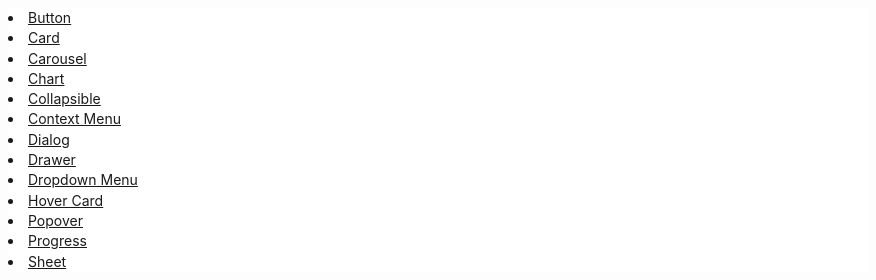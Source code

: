   <li>
    <a href="https://lightswind.com/components/button" target="_blank">
      Button
    </a>
  </li>
  <li>
    <a href="https://lightswind.com/components/card" target="_blank">
      Card
    </a>
  </li>
  <li>
    <a href="https://lightswind.com/components/carousel" target="_blank">
      Carousel
    </a>
  </li>
  <li>
    <a href="https://lightswind.com/components/chart" target="_blank">
      Chart
    </a>
  </li>
  <li>
    <a href="https://lightswind.com/components/collapsible" target="_blank">
      Collapsible
    </a>
  </li>
  <li>
    <a href="https://lightswind.com/components/context-menu" target="_blank">
      Context Menu
    </a>
  </li>
  <li>
    <a href="https://lightswind.com/components/dialog" target="_blank">
      Dialog
    </a>
  </li>
  <li>
    <a href="https://lightswind.com/components/drawer" target="_blank">
      Drawer
    </a>
  </li>
  <li>
    <a href="https://lightswind.com/components/dropdown-menu" target="_blank">
      Dropdown Menu
    </a>
  </li>
  <li>
    <a href="https://lightswind.com/components/hover-card" target="_blank">
      Hover Card
    </a>
  </li>
  <li>
    <a href="https://lightswind.com/components/popover" target="_blank">
      Popover
    </a>
  </li>
  <li>
    <a href="https://lightswind.com/components/progress" target="_blank">
      Progress
    </a>
  </li>
  <li>
    <a href="https://lightswind.com/components/sheet" target="_blank">
      Sheet
    </a>